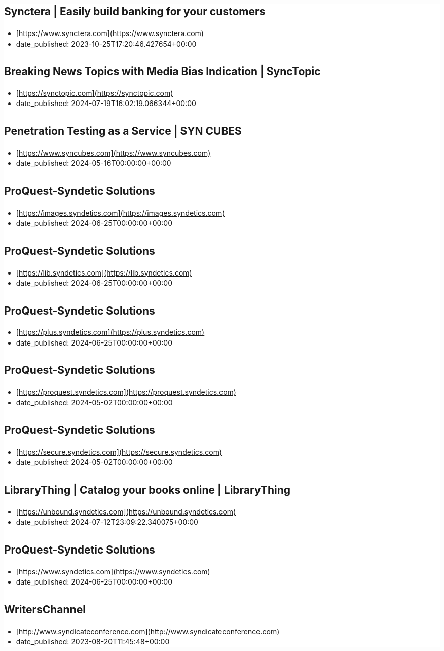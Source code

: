  ## Synctera | Easily build banking for your customers
 - [https://www.synctera.com](https://www.synctera.com)
 - date_published: 2023-10-25T17:20:46.427654+00:00

 ## Breaking News Topics with Media Bias Indication | SyncTopic
 - [https://synctopic.com](https://synctopic.com)
 - date_published: 2024-07-19T16:02:19.066344+00:00

 ## Penetration Testing as a Service | SYN CUBES
 - [https://www.syncubes.com](https://www.syncubes.com)
 - date_published: 2024-05-16T00:00:00+00:00

 ## ProQuest-Syndetic Solutions
 - [https://images.syndetics.com](https://images.syndetics.com)
 - date_published: 2024-06-25T00:00:00+00:00

 ## ProQuest-Syndetic Solutions
 - [https://lib.syndetics.com](https://lib.syndetics.com)
 - date_published: 2024-06-25T00:00:00+00:00

 ## ProQuest-Syndetic Solutions
 - [https://plus.syndetics.com](https://plus.syndetics.com)
 - date_published: 2024-06-25T00:00:00+00:00

 ## ProQuest-Syndetic Solutions
 - [https://proquest.syndetics.com](https://proquest.syndetics.com)
 - date_published: 2024-05-02T00:00:00+00:00

 ## ProQuest-Syndetic Solutions
 - [https://secure.syndetics.com](https://secure.syndetics.com)
 - date_published: 2024-05-02T00:00:00+00:00

 ## LibraryThing | Catalog your books online | LibraryThing
 - [https://unbound.syndetics.com](https://unbound.syndetics.com)
 - date_published: 2024-07-12T23:09:22.340075+00:00

 ## ProQuest-Syndetic Solutions
 - [https://www.syndetics.com](https://www.syndetics.com)
 - date_published: 2024-06-25T00:00:00+00:00

 ## WritersChannel
 - [http://www.syndicateconference.com](http://www.syndicateconference.com)
 - date_published: 2023-08-20T11:45:48+00:00

